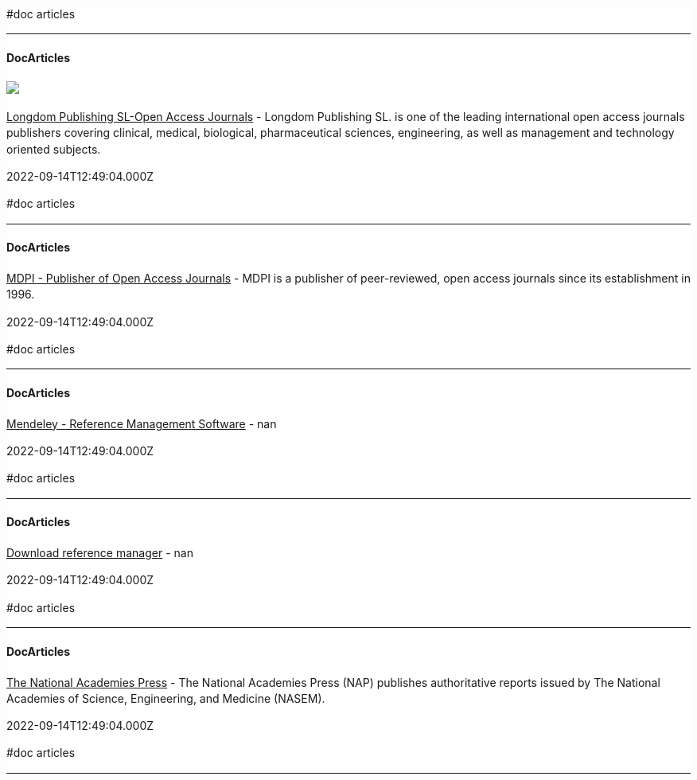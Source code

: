 #doc articles

---

#### DocArticles

![](https://www.longdom.org/assets/img/longdom-logo.svg)

[Longdom Publishing SL-Open Access Journals](https://www.longdom.org) - Longdom Publishing SL. is one of the leading international open access journals publishers covering clinical, medical, biological, pharmaceutical sciences, engineering, as well as management and technology oriented subjects.

2022-09-14T12:49:04.000Z

#doc articles

---

#### DocArticles

[MDPI - Publisher of Open Access Journals](https://www.mdpi.com) - MDPI is a publisher of peer-reviewed, open access journals since its establishment in 1996.

2022-09-14T12:49:04.000Z

#doc articles

---

#### DocArticles

[Mendeley - Reference Management Software](https://www.mendeley.com) - nan

2022-09-14T12:49:04.000Z

#doc articles

---

#### DocArticles

[Download reference manager](https://www.mendeley.com/download-reference-manager) - nan

2022-09-14T12:49:04.000Z

#doc articles

---

#### DocArticles

[The National Academies Press](https://www.nap.edu) - The National Academies Press (NAP) publishes authoritative reports issued by The National Academies of Science, Engineering, and Medicine (NASEM).

2022-09-14T12:49:04.000Z

#doc articles

---
